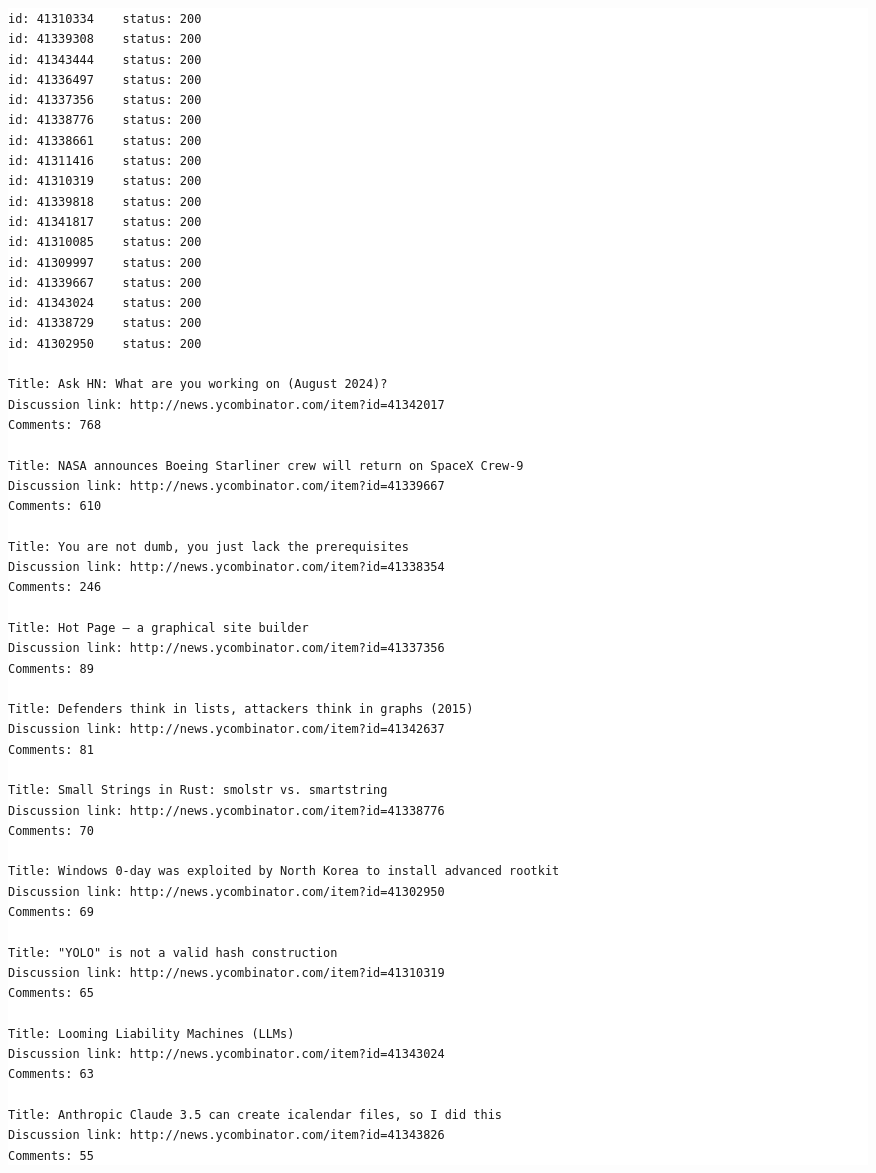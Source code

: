     id: 41310334	status: 200
    id: 41339308	status: 200
    id: 41343444	status: 200
    id: 41336497	status: 200
    id: 41337356	status: 200
    id: 41338776	status: 200
    id: 41338661	status: 200
    id: 41311416	status: 200
    id: 41310319	status: 200
    id: 41339818	status: 200
    id: 41341817	status: 200
    id: 41310085	status: 200
    id: 41309997	status: 200
    id: 41339667	status: 200
    id: 41343024	status: 200
    id: 41338729	status: 200
    id: 41302950	status: 200
    
    Title: Ask HN: What are you working on (August 2024)?
    Discussion link: http://news.ycombinator.com/item?id=41342017
    Comments: 768
    
    Title: NASA announces Boeing Starliner crew will return on SpaceX Crew-9
    Discussion link: http://news.ycombinator.com/item?id=41339667
    Comments: 610
    
    Title: You are not dumb, you just lack the prerequisites
    Discussion link: http://news.ycombinator.com/item?id=41338354
    Comments: 246
    
    Title: Hot Page – a graphical site builder
    Discussion link: http://news.ycombinator.com/item?id=41337356
    Comments: 89
    
    Title: Defenders think in lists, attackers think in graphs (2015)
    Discussion link: http://news.ycombinator.com/item?id=41342637
    Comments: 81
    
    Title: Small Strings in Rust: smolstr vs. smartstring
    Discussion link: http://news.ycombinator.com/item?id=41338776
    Comments: 70
    
    Title: Windows 0-day was exploited by North Korea to install advanced rootkit
    Discussion link: http://news.ycombinator.com/item?id=41302950
    Comments: 69
    
    Title: "YOLO" is not a valid hash construction
    Discussion link: http://news.ycombinator.com/item?id=41310319
    Comments: 65
    
    Title: Looming Liability Machines (LLMs)
    Discussion link: http://news.ycombinator.com/item?id=41343024
    Comments: 63
    
    Title: Anthropic Claude 3.5 can create icalendar files, so I did this
    Discussion link: http://news.ycombinator.com/item?id=41343826
    Comments: 55
    